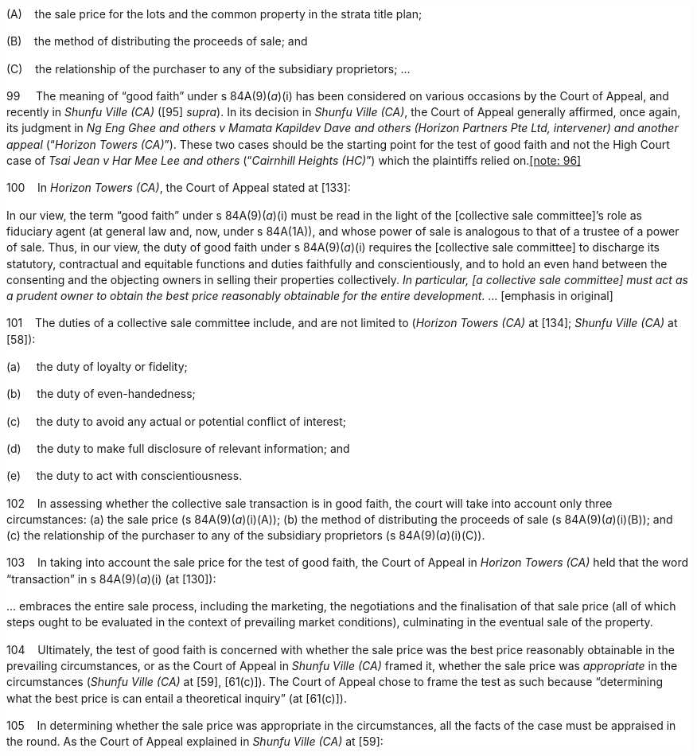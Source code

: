 (A)    the sale price for the lots and the common property in the strata title plan;

(B)    the method of distributing the proceeds of sale; and

(C)    the relationship of the purchaser to any of the subsidiary proprietors; …

99     The meaning of “good faith” under s 84A(9)(_a_)(i) has been considered on various occasions by the Court of Appeal, and recently in _Shunfu Ville (CA)_ (\[95\] _supra_). In its decision in _Shunfu Ville (CA)_, the Court of Appeal generally affirmed, once again, its judgment in _Ng Eng Ghee and others v Mamata Kapildev Dave and others (Horizon Partners Pte Ltd, intervener) and another appeal_ (“_Horizon Towers (CA)_”). These two cases should be the starting point for the test of good faith and not the High Court case of _Tsai Jean v Har Mee Lee and others_ (“_Cairnhill Heights (HC)_”) which the plaintiffs relied on.[\[note: 96\]](#Ftn_96)

100    In _Horizon Towers (CA)_, the Court of Appeal stated at \[133\]:

In our view, the term “good faith” under s 84A(9)(_a_)(i) must be read in the light of the \[collective sale committee\]’s role as fiduciary agent (at general law and, now, under s 84A(1A)), and whose power of sale is analogous to that of a trustee of a power of sale. Thus, in our view, the duty of good faith under s 84A(9)(_a_)(i) requires the \[collective sale committee\] to discharge its statutory, contractual and equitable functions and duties faithfully and conscientiously, and to hold an even hand between the consenting and the objecting owners in selling their properties collectively. _In particular, \[a collective sale committee\] must act as a prudent owner to obtain the best price reasonably obtainable for the entire development_. … \[emphasis in original\]

101    The duties of a collective sale committee include, and are not limited to (_Horizon Towers (CA)_ at \[134\]; _Shunfu Ville (CA)_ at \[58\]):

(a)     the duty of loyalty or fidelity;

(b)     the duty of even-handedness;

(c)     the duty to avoid any actual or potential conflict of interest;

(d)     the duty to make full disclosure of relevant information; and

(e)     the duty to act with conscientiousness.

102    In assessing whether the collective sale transaction is in good faith, the court will take into account only three circumstances: (a) the sale price (s 84A(9)(_a_)(i)(A)); (b) the method of distributing the proceeds of sale (s 84A(9)(_a_)(i)(B)); and (c) the relationship of the purchaser to any of the subsidiary proprietors (s 84A(9)(_a_)(i)(C)).

103    In taking into account the sale price for the test of good faith, the Court of Appeal in _Horizon Towers (CA)_ held that the word “transaction” in s 84A(9)(_a_)(i) (at \[130\]):

… embraces the entire sale process, including the marketing, the negotiations and the finalisation of that sale price (all of which steps ought to be evaluated in the context of prevailing market conditions), culminating in the eventual sale of the property.

104    Ultimately, the test of good faith is concerned with whether the sale price was the best price reasonably obtainable in the prevailing circumstances, or as the Court of Appeal in _Shunfu Ville (CA)_ framed it, whether the sale price was _appropriate_ in the circumstances (_Shunfu Ville (CA)_ at \[59\], \[61(c)\]). The Court of Appeal chose to frame the test as such because “determining what the best price is can entail a theoretical inquiry” (at \[61(c)\]).

105    In determining whether the sale price was appropriate in the circumstances, all the facts of the case must be appraised in the round. As the Court of Appeal explained in _Shunfu Ville (CA)_ at \[59\]:

